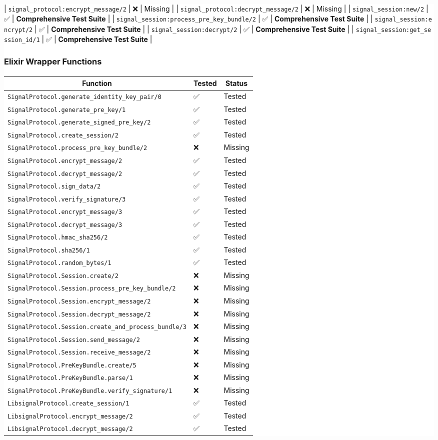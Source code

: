 | `signal_protocol:encrypt_message/2`            | ❌     | Missing                      |
| `signal_protocol:decrypt_message/2`            | ❌     | Missing                      |
| `signal_session:new/2`                         | ✅     | **Comprehensive Test Suite** |
| `signal_session:process_pre_key_bundle/2`      | ✅     | **Comprehensive Test Suite** |
| `signal_session:encrypt/2`                     | ✅     | **Comprehensive Test Suite** |
| `signal_session:decrypt/2`                     | ✅     | **Comprehensive Test Suite** |
| `signal_session:get_session_id/1`              | ✅     | **Comprehensive Test Suite** |

### Elixir Wrapper Functions

| Function                                             | Tested | Status  |
| ---------------------------------------------------- | ------ | ------- |
| `SignalProtocol.generate_identity_key_pair/0`        | ✅     | Tested  |
| `SignalProtocol.generate_pre_key/1`                  | ✅     | Tested  |
| `SignalProtocol.generate_signed_pre_key/2`           | ✅     | Tested  |
| `SignalProtocol.create_session/2`                    | ✅     | Tested  |
| `SignalProtocol.process_pre_key_bundle/2`            | ❌     | Missing |
| `SignalProtocol.encrypt_message/2`                   | ✅     | Tested  |
| `SignalProtocol.decrypt_message/2`                   | ✅     | Tested  |
| `SignalProtocol.sign_data/2`                         | ✅     | Tested  |
| `SignalProtocol.verify_signature/3`                  | ✅     | Tested  |
| `SignalProtocol.encrypt_message/3`                   | ✅     | Tested  |
| `SignalProtocol.decrypt_message/3`                   | ✅     | Tested  |
| `SignalProtocol.hmac_sha256/2`                       | ✅     | Tested  |
| `SignalProtocol.sha256/1`                            | ✅     | Tested  |
| `SignalProtocol.random_bytes/1`                      | ✅     | Tested  |
| `SignalProtocol.Session.create/2`                    | ❌     | Missing |
| `SignalProtocol.Session.process_pre_key_bundle/2`    | ❌     | Missing |
| `SignalProtocol.Session.encrypt_message/2`           | ❌     | Missing |
| `SignalProtocol.Session.decrypt_message/2`           | ❌     | Missing |
| `SignalProtocol.Session.create_and_process_bundle/3` | ❌     | Missing |
| `SignalProtocol.Session.send_message/2`              | ❌     | Missing |
| `SignalProtocol.Session.receive_message/2`           | ❌     | Missing |
| `SignalProtocol.PreKeyBundle.create/5`               | ❌     | Missing |
| `SignalProtocol.PreKeyBundle.parse/1`                | ❌     | Missing |
| `SignalProtocol.PreKeyBundle.verify_signature/1`     | ❌     | Missing |
| `LibsignalProtocol.create_session/1`                 | ✅     | Tested  |
| `LibsignalProtocol.encrypt_message/2`                | ✅     | Tested  |
| `LibsignalProtocol.decrypt_message/2`                | ✅     | Tested  |
